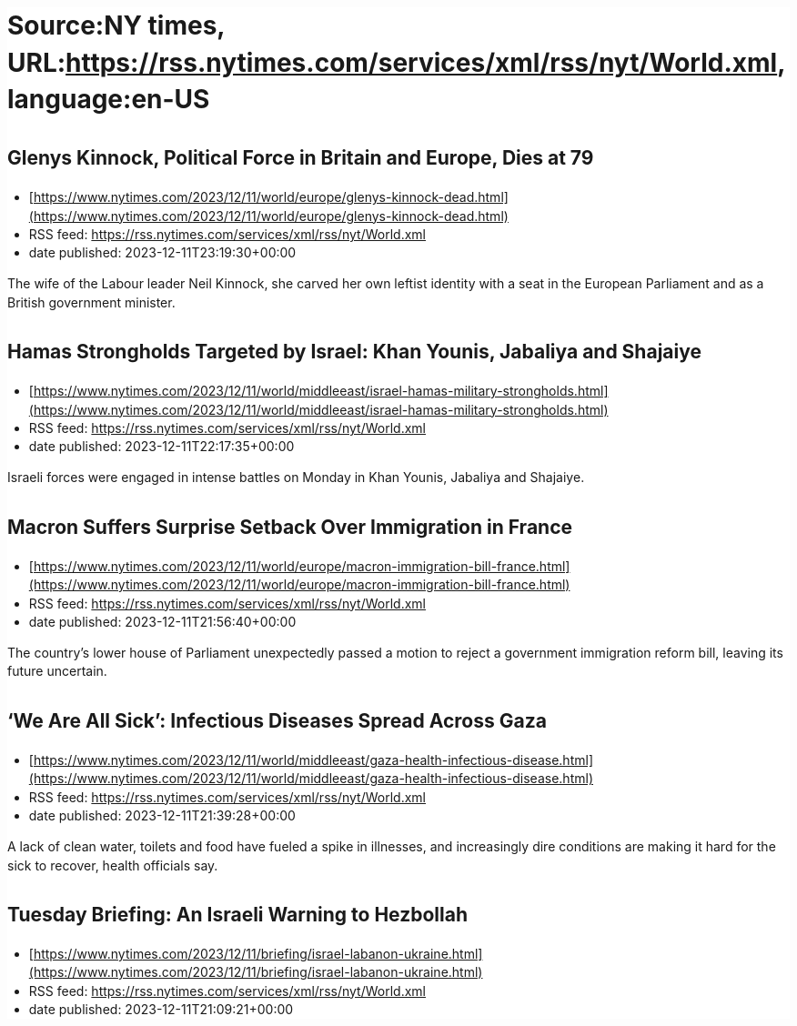 # Source:NY times, URL:https://rss.nytimes.com/services/xml/rss/nyt/World.xml, language:en-US

## Glenys Kinnock, Political Force in Britain and Europe, Dies at 79
 - [https://www.nytimes.com/2023/12/11/world/europe/glenys-kinnock-dead.html](https://www.nytimes.com/2023/12/11/world/europe/glenys-kinnock-dead.html)
 - RSS feed: https://rss.nytimes.com/services/xml/rss/nyt/World.xml
 - date published: 2023-12-11T23:19:30+00:00

The wife of the Labour leader Neil Kinnock, she carved her own leftist identity with a seat in the European Parliament and as a British government minister.

## Hamas Strongholds Targeted by Israel: Khan Younis, Jabaliya and Shajaiye
 - [https://www.nytimes.com/2023/12/11/world/middleeast/israel-hamas-military-strongholds.html](https://www.nytimes.com/2023/12/11/world/middleeast/israel-hamas-military-strongholds.html)
 - RSS feed: https://rss.nytimes.com/services/xml/rss/nyt/World.xml
 - date published: 2023-12-11T22:17:35+00:00

Israeli forces were engaged in intense battles on Monday in Khan Younis, Jabaliya and Shajaiye.

## Macron Suffers Surprise Setback Over Immigration in France
 - [https://www.nytimes.com/2023/12/11/world/europe/macron-immigration-bill-france.html](https://www.nytimes.com/2023/12/11/world/europe/macron-immigration-bill-france.html)
 - RSS feed: https://rss.nytimes.com/services/xml/rss/nyt/World.xml
 - date published: 2023-12-11T21:56:40+00:00

The country’s lower house of Parliament unexpectedly passed a motion to reject a government immigration reform bill, leaving its future uncertain.

## ‘We Are All Sick’: Infectious Diseases Spread Across Gaza
 - [https://www.nytimes.com/2023/12/11/world/middleeast/gaza-health-infectious-disease.html](https://www.nytimes.com/2023/12/11/world/middleeast/gaza-health-infectious-disease.html)
 - RSS feed: https://rss.nytimes.com/services/xml/rss/nyt/World.xml
 - date published: 2023-12-11T21:39:28+00:00

A lack of clean water, toilets and food have fueled a spike in illnesses, and increasingly dire conditions are making it hard for the sick to recover, health officials say.

## Tuesday Briefing: An Israeli Warning to Hezbollah
 - [https://www.nytimes.com/2023/12/11/briefing/israel-labanon-ukraine.html](https://www.nytimes.com/2023/12/11/briefing/israel-labanon-ukraine.html)
 - RSS feed: https://rss.nytimes.com/services/xml/rss/nyt/World.xml
 - date published: 2023-12-11T21:09:21+00:00

